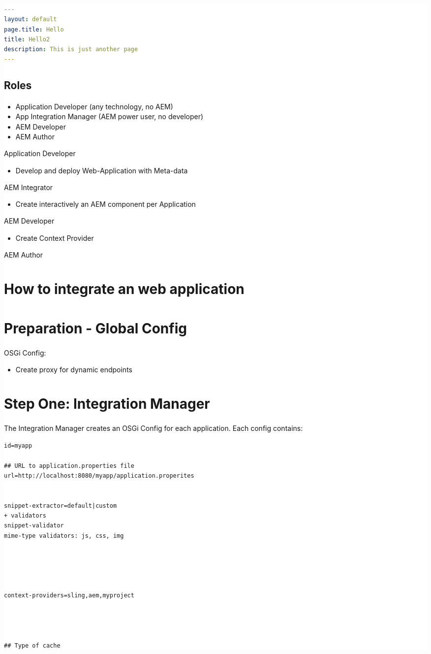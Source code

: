 ```yaml
---
layout: default
page.title: Hello
title: Hello2
description: This is just another page
---
```


## Roles
 - Application Developer (any technology, no AEM)
 - App Integration Manager (AEM power user, no developer)
 - AEM Developer
 - AEM Author

Application Developer

- Develop and deploy Web-Application with Meta-data

AEM Integrator

- Create interactively an AEM component per Application 

AEM Developer

- Create Context Provider

AEM Author



# How to integrate an web application

# Preparation - Global Config

OSGi Config:

- Create proxy for dynamic endpoints


# Step One: Integration Manager

The Integration Manager creates an OSGi Config for each application. Each config contains:

```properties
id=myapp

## URL to application.properties file
url=http://localhost:8080/myapp/application.properites


snippet-extractor=default|custom
+ validators
snippet-validator
mime-type validators: js, css, img





context-providers=sling,aem,myproject




## Type of cache
```
